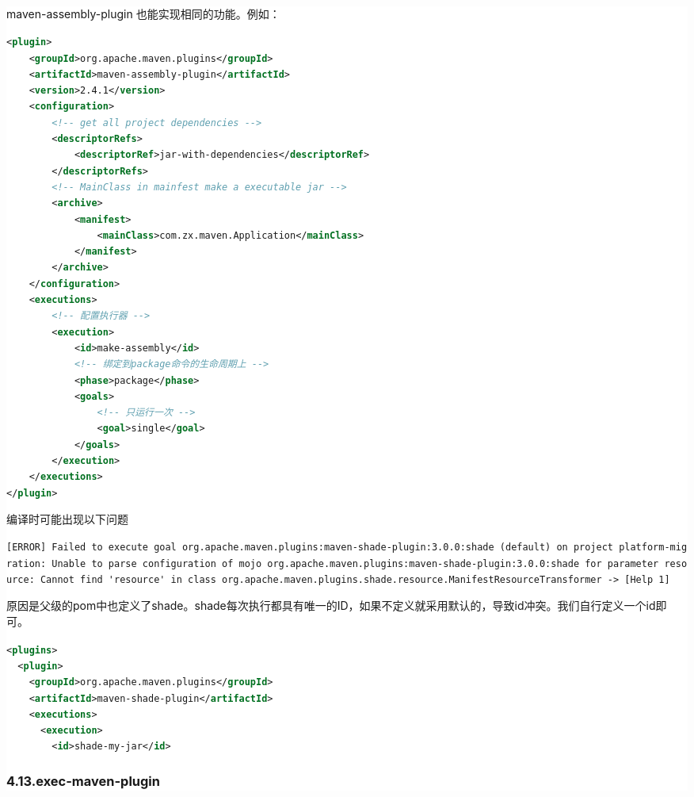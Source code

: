 maven-assembly-plugin 也能实现相同的功能。例如：
```xml
<plugin>
    <groupId>org.apache.maven.plugins</groupId>
    <artifactId>maven-assembly-plugin</artifactId>
    <version>2.4.1</version>
    <configuration>
        <!-- get all project dependencies -->
        <descriptorRefs>
            <descriptorRef>jar-with-dependencies</descriptorRef>
        </descriptorRefs>
        <!-- MainClass in mainfest make a executable jar -->
        <archive>
            <manifest>
                <mainClass>com.zx.maven.Application</mainClass>
            </manifest>
        </archive>
    </configuration>
    <executions>
        <!-- 配置执行器 -->
        <execution>
            <id>make-assembly</id>
            <!-- 绑定到package命令的生命周期上 -->
            <phase>package</phase>
            <goals>
                <!-- 只运行一次 -->
                <goal>single</goal>
            </goals>
        </execution>
    </executions>
</plugin>
```

编译时可能出现以下问题
```shell
[ERROR] Failed to execute goal org.apache.maven.plugins:maven-shade-plugin:3.0.0:shade (default) on project platform-migration: Unable to parse configuration of mojo org.apache.maven.plugins:maven-shade-plugin:3.0.0:shade for parameter resource: Cannot find 'resource' in class org.apache.maven.plugins.shade.resource.ManifestResourceTransformer -> [Help 1]
```
原因是父级的pom中也定义了shade。shade每次执行都具有唯一的ID，如果不定义就采用默认的，导致id冲突。我们自行定义一个id即可。
```xml
<plugins>
  <plugin>
    <groupId>org.apache.maven.plugins</groupId>
    <artifactId>maven-shade-plugin</artifactId>
    <executions>
      <execution>
        <id>shade-my-jar</id>
```

### 4.13.exec-maven-plugin
